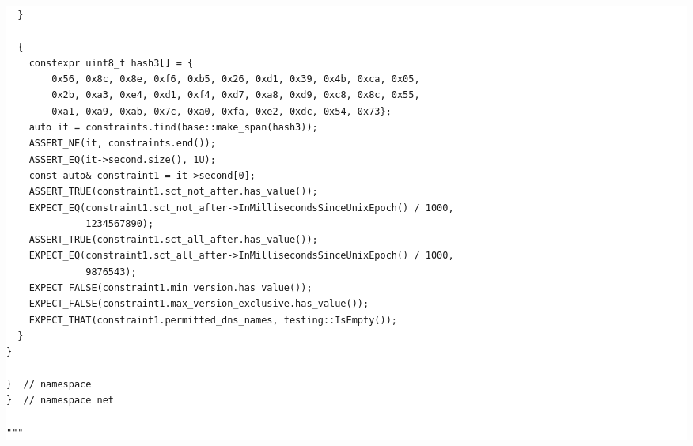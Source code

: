 ```
  }

  {
    constexpr uint8_t hash3[] = {
        0x56, 0x8c, 0x8e, 0xf6, 0xb5, 0x26, 0xd1, 0x39, 0x4b, 0xca, 0x05,
        0x2b, 0xa3, 0xe4, 0xd1, 0xf4, 0xd7, 0xa8, 0xd9, 0xc8, 0x8c, 0x55,
        0xa1, 0xa9, 0xab, 0x7c, 0xa0, 0xfa, 0xe2, 0xdc, 0x54, 0x73};
    auto it = constraints.find(base::make_span(hash3));
    ASSERT_NE(it, constraints.end());
    ASSERT_EQ(it->second.size(), 1U);
    const auto& constraint1 = it->second[0];
    ASSERT_TRUE(constraint1.sct_not_after.has_value());
    EXPECT_EQ(constraint1.sct_not_after->InMillisecondsSinceUnixEpoch() / 1000,
              1234567890);
    ASSERT_TRUE(constraint1.sct_all_after.has_value());
    EXPECT_EQ(constraint1.sct_all_after->InMillisecondsSinceUnixEpoch() / 1000,
              9876543);
    EXPECT_FALSE(constraint1.min_version.has_value());
    EXPECT_FALSE(constraint1.max_version_exclusive.has_value());
    EXPECT_THAT(constraint1.permitted_dns_names, testing::IsEmpty());
  }
}

}  // namespace
}  // namespace net

"""

```